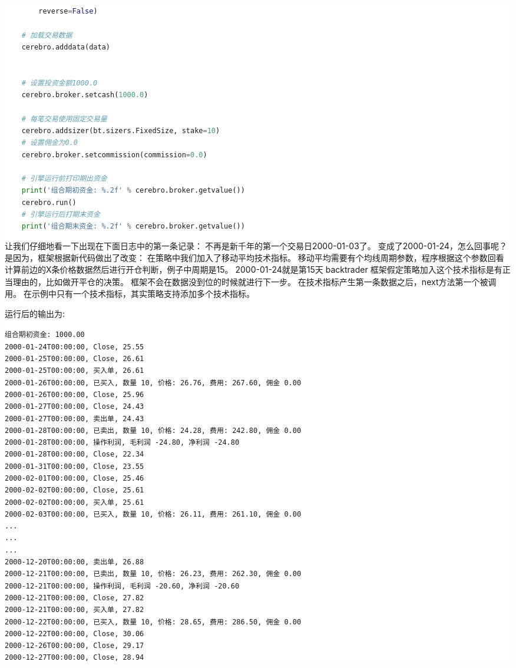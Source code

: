 ```python
        reverse=False)

    # 加载交易数据
    cerebro.adddata(data)


    # 设置投资金额1000.0
    cerebro.broker.setcash(1000.0)

    # 每笔交易使用固定交易量
    cerebro.addsizer(bt.sizers.FixedSize, stake=10)
    # 设置佣金为0.0
    cerebro.broker.setcommission(commission=0.0)

    # 引擎运行前打印期出资金
    print('组合期初资金: %.2f' % cerebro.broker.getvalue())
    cerebro.run()
    # 引擎运行后打期末资金
    print('组合期末资金: %.2f' % cerebro.broker.getvalue())
```

让我们仔细地看一下出现在下面日志中的第一条记录：
不再是新千年的第一个交易日2000-01-03了。
变成了2000-01-24，怎么回事呢？
是因为，框架根据新代码做出了改变：
在策略中我们加入了移动平均技术指标。
移动平均需要有个均线周期参数，程序根据这个参数回看计算前边的X条价格数据然后进行开仓判断，例子中周期是15。
2000-01-24就是第15天
backtrader 框架假定策略加入这个技术指标是有正当理由的，比如做开平仓的决策。
框架不会在数据没到位的时候就进行下一步。
在技术指标产生第一条数据之后，next方法第一个被调用。
在示例中只有一个技术指标，其实策略支持添加多个技术指标。

运行后的输出为:

```
组合期初资金: 1000.00
2000-01-24T00:00:00, Close, 25.55
2000-01-25T00:00:00, Close, 26.61
2000-01-25T00:00:00, 买入单, 26.61
2000-01-26T00:00:00, 已买入, 数量 10, 价格: 26.76, 费用: 267.60, 佣金 0.00
2000-01-26T00:00:00, Close, 25.96
2000-01-27T00:00:00, Close, 24.43
2000-01-27T00:00:00, 卖出单, 24.43
2000-01-28T00:00:00, 已卖出, 数量 10, 价格: 24.28, 费用: 242.80, 佣金 0.00
2000-01-28T00:00:00, 操作利润, 毛利润 -24.80, 净利润 -24.80
2000-01-28T00:00:00, Close, 22.34
2000-01-31T00:00:00, Close, 23.55
2000-02-01T00:00:00, Close, 25.46
2000-02-02T00:00:00, Close, 25.61
2000-02-02T00:00:00, 买入单, 25.61
2000-02-03T00:00:00, 已买入, 数量 10, 价格: 26.11, 费用: 261.10, 佣金 0.00
...
...
...
2000-12-20T00:00:00, 卖出单, 26.88
2000-12-21T00:00:00, 已卖出, 数量 10, 价格: 26.23, 费用: 262.30, 佣金 0.00
2000-12-21T00:00:00, 操作利润, 毛利润 -20.60, 净利润 -20.60
2000-12-21T00:00:00, Close, 27.82
2000-12-21T00:00:00, 买入单, 27.82
2000-12-22T00:00:00, 已买入, 数量 10, 价格: 28.65, 费用: 286.50, 佣金 0.00
2000-12-22T00:00:00, Close, 30.06
2000-12-26T00:00:00, Close, 29.17
2000-12-27T00:00:00, Close, 28.94
```